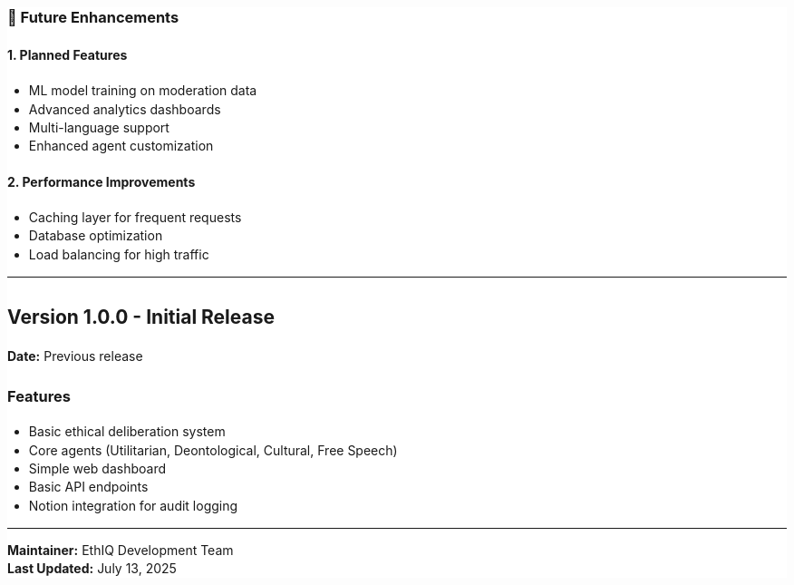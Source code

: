 ### 🔮 Future Enhancements

#### 1. **Planned Features**
- ML model training on moderation data
- Advanced analytics dashboards
- Multi-language support
- Enhanced agent customization

#### 2. **Performance Improvements**
- Caching layer for frequent requests
- Database optimization
- Load balancing for high traffic

---

## Version 1.0.0 - Initial Release
**Date:** Previous release

### Features
- Basic ethical deliberation system
- Core agents (Utilitarian, Deontological, Cultural, Free Speech)
- Simple web dashboard
- Basic API endpoints
- Notion integration for audit logging

---

**Maintainer:** EthIQ Development Team  
**Last Updated:** July 13, 2025 